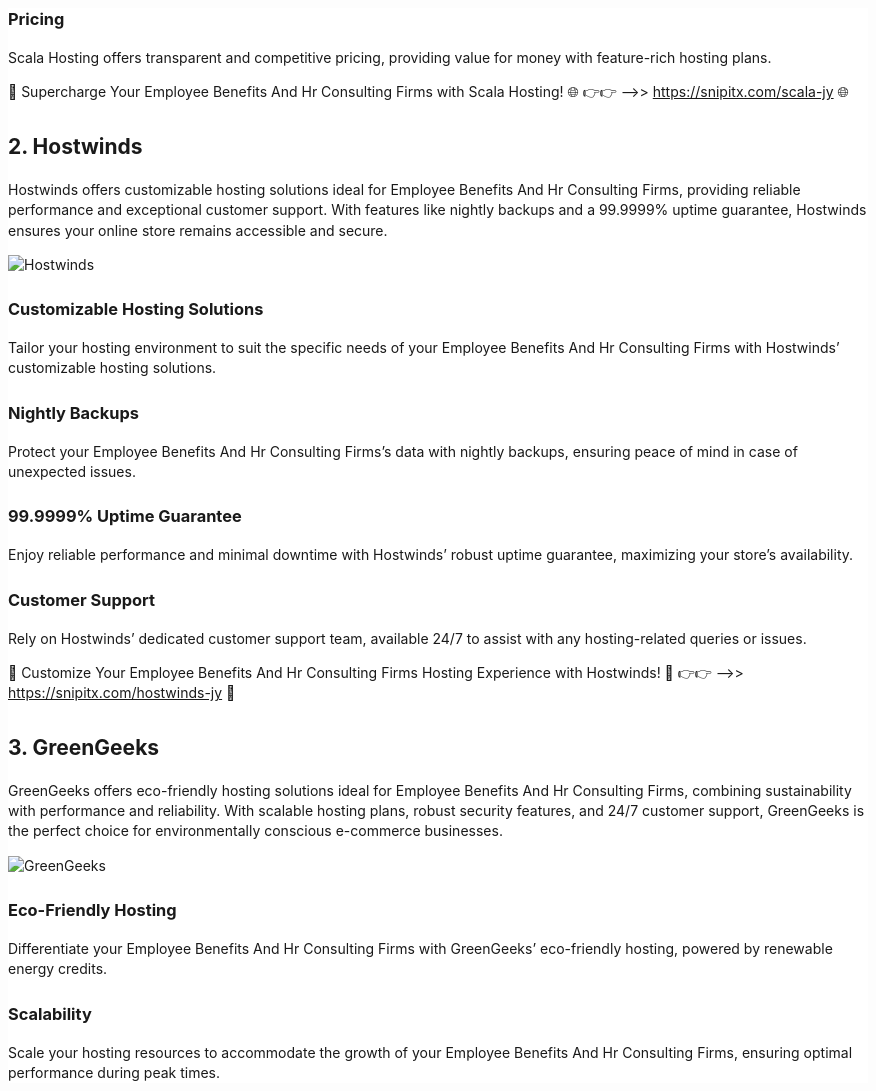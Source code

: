 ### Pricing
Scala Hosting offers transparent and competitive pricing, providing value for money with feature-rich hosting plans.

🚀 Supercharge Your Employee Benefits And Hr Consulting Firms with Scala Hosting! 🌐
👉👉 -->> https://snipitx.com/scala-jy 🌐

## 2. Hostwinds

Hostwinds offers customizable hosting solutions ideal for Employee Benefits And Hr Consulting Firms, providing reliable performance and exceptional customer support. With features like nightly backups and a 99.9999% uptime guarantee, Hostwinds ensures your online store remains accessible and secure.

![Hostwinds](https://i.imgur.com/53aSNXx.jpeg "Hostwinds Hosting")

### Customizable Hosting Solutions
Tailor your hosting environment to suit the specific needs of your Employee Benefits And Hr Consulting Firms with Hostwinds’ customizable hosting solutions.

### Nightly Backups
Protect your Employee Benefits And Hr Consulting Firms’s data with nightly backups, ensuring peace of mind in case of unexpected issues.

### 99.9999% Uptime Guarantee
Enjoy reliable performance and minimal downtime with Hostwinds’ robust uptime guarantee, maximizing your store’s availability.

### Customer Support
Rely on Hostwinds’ dedicated customer support team, available 24/7 to assist with any hosting-related queries or issues.

🌟 Customize Your Employee Benefits And Hr Consulting Firms Hosting Experience with Hostwinds! 🚀
👉👉 -->> https://snipitx.com/hostwinds-jy 🚀


## 3. GreenGeeks

GreenGeeks offers eco-friendly hosting solutions ideal for Employee Benefits And Hr Consulting Firms, combining sustainability with performance and reliability. With scalable hosting plans, robust security features, and 24/7 customer support, GreenGeeks is the perfect choice for environmentally conscious e-commerce businesses.

![GreenGeeks](https://i.imgur.com/eEwuntu.jpg "GreenGeeks Hosting")

### Eco-Friendly Hosting
Differentiate your Employee Benefits And Hr Consulting Firms with GreenGeeks’ eco-friendly hosting, powered by renewable energy credits.

### Scalability
Scale your hosting resources to accommodate the growth of your Employee Benefits And Hr Consulting Firms, ensuring optimal performance during peak times.
